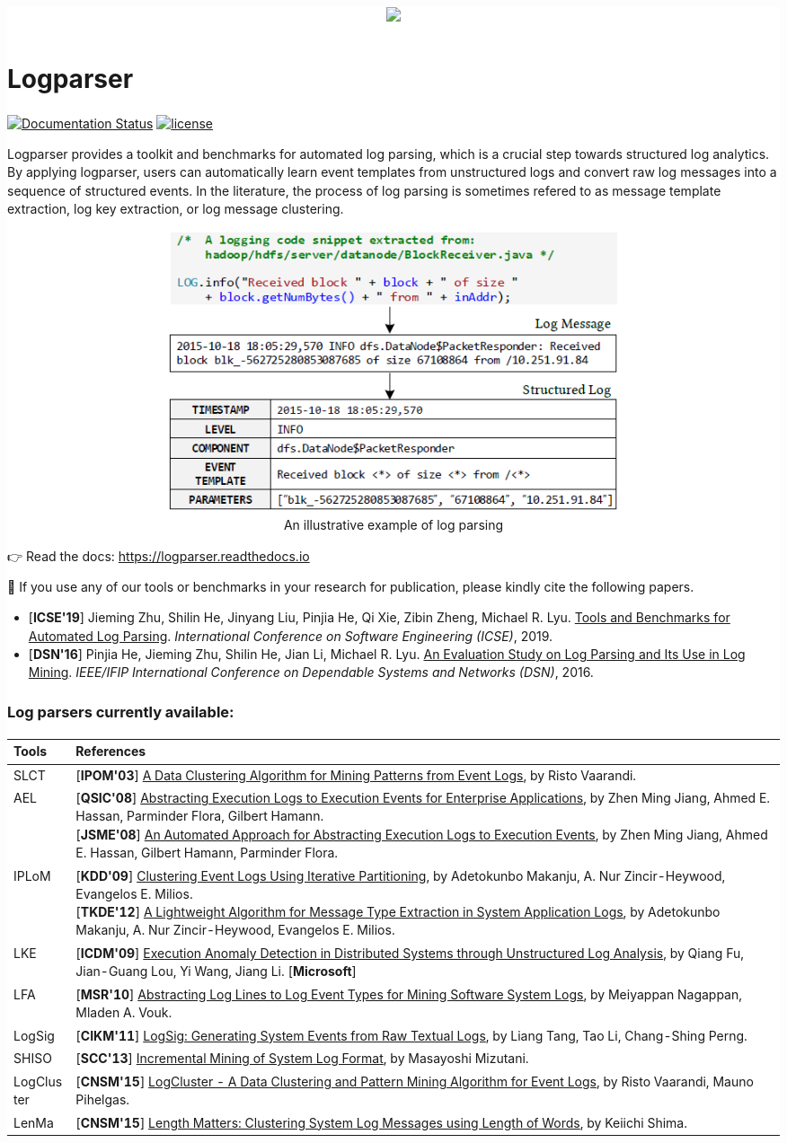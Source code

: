 <p align="center"> <a href="https://github.com/logpai"> <img src="https://github.com/logpai/logpai.github.io/blob/master/img/logpai_logo.jpg" width="425"></a></p>


# Logparser  
[![Documentation Status](https://readthedocs.org/projects/logparser/badge/?version=latest)](https://logparser.readthedocs.io/en/latest/?badge=latest)
[![license](https://img.shields.io/badge/license-MIT-green.svg)](./LICENSE.md)

Logparser provides a toolkit and benchmarks for automated log parsing, which is a crucial step towards structured log analytics. By applying logparser, users can automatically learn event templates from unstructured logs and convert raw log messages into a sequence of structured events. In the literature, the process of log parsing is sometimes refered to as message template extraction, log key extraction, or log message clustering. 

<p align="center"><img src="./docs/img/example.png" width="502"><br>An illustrative example of log parsing</p>

:point_right: Read the docs: https://logparser.readthedocs.io

:telescope: If you use any of our tools or benchmarks in your research for publication, please kindly cite the following papers.
+ [**ICSE'19**] Jieming Zhu, Shilin He, Jinyang Liu, Pinjia He, Qi Xie, Zibin Zheng, Michael R. Lyu. [Tools and Benchmarks for Automated Log Parsing](https://arxiv.org/pdf/1811.03509.pdf). *International Conference on Software Engineering (ICSE)*, 2019.
+ [**DSN'16**] Pinjia He, Jieming Zhu, Shilin He, Jian Li, Michael R. Lyu. [An Evaluation Study on Log Parsing and Its Use in Log Mining](https://jiemingzhu.github.io/pub/pjhe_dsn2016.pdf). *IEEE/IFIP International Conference on Dependable Systems and Networks (DSN)*, 2016.

### Log parsers currently available:

| Tools | References |
| :--- | :--- |
| SLCT | [**IPOM'03**] [A Data Clustering Algorithm for Mining Patterns from Event Logs](http://www.quretec.com/u/vilo/edu/2003-04/DM_seminar_2003_II/ver1/P12/slct-ipom03-web.pdf), by Risto Vaarandi. |
| AEL | [**QSIC'08**] [Abstracting Execution Logs to Execution Events for Enterprise Applications](https://www.researchgate.net/publication/4366728_Abstracting_Execution_Logs_to_Execution_Events_for_Enterprise_Applications_Short_Paper), by Zhen Ming Jiang, Ahmed E. Hassan, Parminder Flora, Gilbert Hamann. <br> [**JSME'08**] [An Automated Approach for Abstracting Execution Logs to Execution Events](http://www.cse.yorku.ca/~zmjiang/publications/jsme2008.pdf), by Zhen Ming Jiang, Ahmed E. Hassan, Gilbert Hamann, Parminder Flora.  |
| IPLoM | [**KDD'09**] [Clustering Event Logs Using Iterative Partitioning](https://web.cs.dal.ca/~makanju/publications/paper/kdd09.pdf), by Adetokunbo Makanju, A. Nur Zincir-Heywood, Evangelos E. Milios. <br> [**TKDE'12**] [A Lightweight Algorithm for Message Type Extraction in System Application Logs](http://ieeexplore.ieee.org/abstract/document/5936060/), by Adetokunbo Makanju, A. Nur Zincir-Heywood, Evangelos E. Milios.  |
| LKE | [**ICDM'09**] [Execution Anomaly Detection in Distributed Systems through Unstructured Log Analysis](https://www.microsoft.com/en-us/research/wp-content/uploads/2016/02/DM790-CR.pdf), by Qiang Fu, Jian-Guang Lou, Yi Wang, Jiang Li. [**Microsoft**]  |
| LFA | [**MSR'10**] [Abstracting Log Lines to Log Event Types for Mining Software System Logs](http://www.se.rit.edu/~mei/publications/pdfs/Abstracting-Log-Lines-to-Log-Event-Types-for-Mining-Software-System-Logs.pdf), by Meiyappan Nagappan, Mladen A. Vouk. |
| LogSig | [**CIKM'11**] [LogSig: Generating System Events from Raw Textual Logs](https://users.cs.fiu.edu/~taoli/pub/liang-cikm2011.pdf), by Liang Tang, Tao Li, Chang-Shing Perng.  |
| SHISO | [**SCC'13**] [Incremental Mining of System Log Format](http://ieeexplore.ieee.org/document/6649746/), by Masayoshi Mizutani. |
| LogCluster | [**CNSM'15**] [LogCluster - A Data Clustering and Pattern Mining Algorithm for Event Logs](http://dl.ifip.org/db/conf/cnsm/cnsm2015/1570161213.pdf), by Risto Vaarandi, Mauno Pihelgas.  |
| LenMa | [**CNSM'15**] [Length Matters: Clustering System Log Messages using Length of Words](https://arxiv.org/pdf/1611.03213.pdf), by Keiichi Shima. |